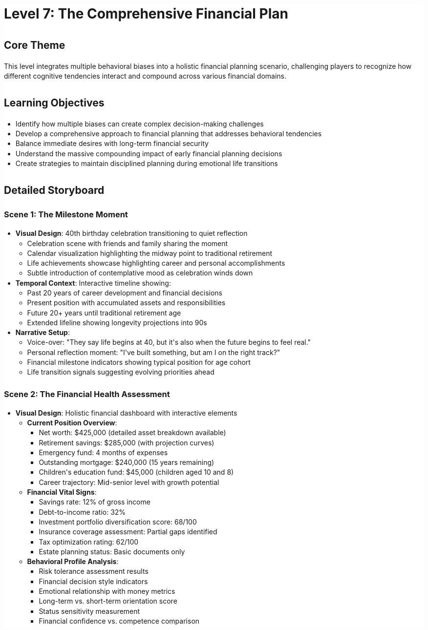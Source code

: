 # Level 7: The Comprehensive Financial Plan

## Core Theme
This level integrates multiple behavioral biases into a holistic financial planning scenario, challenging players to recognize how different cognitive tendencies interact and compound across various financial domains.

## Learning Objectives
- Identify how multiple biases can create complex decision-making challenges
- Develop a comprehensive approach to financial planning that addresses behavioral tendencies
- Balance immediate desires with long-term financial security
- Understand the massive compounding impact of early financial planning decisions
- Create strategies to maintain disciplined planning during emotional life transitions

## Detailed Storyboard

### Scene 1: The Milestone Moment
- **Visual Design**: 40th birthday celebration transitioning to quiet reflection
  - Celebration scene with friends and family sharing the moment
  - Calendar visualization highlighting the midway point to traditional retirement
  - Life achievements showcase highlighting career and personal accomplishments
  - Subtle introduction of contemplative mood as celebration winds down
- **Temporal Context**: Interactive timeline showing:
  - Past 20 years of career development and financial decisions
  - Present position with accumulated assets and responsibilities
  - Future 20+ years until traditional retirement age
  - Extended lifeline showing longevity projections into 90s
- **Narrative Setup**:
  - Voice-over: "They say life begins at 40, but it's also when the future begins to feel real."
  - Personal reflection moment: "I've built something, but am I on the right track?"
  - Financial milestone indicators showing typical position for age cohort
  - Life transition signals suggesting evolving priorities ahead

### Scene 2: The Financial Health Assessment
- **Visual Design**: Holistic financial dashboard with interactive elements
  - **Current Position Overview**:
    - Net worth: $425,000 (detailed asset breakdown available)
    - Retirement savings: $285,000 (with projection curves)
    - Emergency fund: 4 months of expenses
    - Outstanding mortgage: $240,000 (15 years remaining)
    - Children's education fund: $45,000 (children aged 10 and 8)
    - Career trajectory: Mid-senior level with growth potential
  - **Financial Vital Signs**:
    - Savings rate: 12% of gross income
    - Debt-to-income ratio: 32%
    - Investment portfolio diversification score: 68/100
    - Insurance coverage assessment: Partial gaps identified
    - Tax optimization rating: 62/100
    - Estate planning status: Basic documents only
  - **Behavioral Profile Analysis**:
    - Risk tolerance assessment results
    - Financial decision style indicators
    - Emotional relationship with money metrics
    - Long-term vs. short-term orientation score
    - Status sensitivity measurement
    - Financial confidence vs. competence comparison
